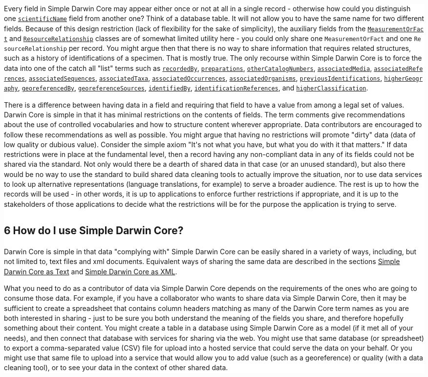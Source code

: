 Every field in Simple Darwin Core may appear either once or not at all in a single record - otherwise how could you distinguish one [`scientificName`](http://rs.tdwg.org/dwc/terms/scientificName) field from another one? Think of a database table. It will not allow you to have the same name for two different fields. Because of this design restriction (lack of flexibility for the sake of simplicity), the auxiliary fields from the [`MeasurementOrFact`](http://rs.tdwg.org/dwc/terms/MeasurementOrFact) and [`ResourceRelationship`](http://rs.tdwg.org/dwc/terms/ResourceRelationship) classes are of somewhat limited utility here - you could only share one `MeasurementOrFact` and one `ResourceRelationship` per record. You might argue then that there is no way to share information that requires related structures, such as a history of identifications of a specimen. That is mostly true. The only recourse within Simple Darwin Core is to force the data into one of the catch all "list" terms such as [`recordedBy`](http://rs.tdwg.org/dwc/terms/recordedBy), [`preparations`](http://rs.tdwg.org/dwc/terms/preparations), [`otherCatalogNumbers`](http://rs.tdwg.org/dwc/terms/otherCatalogNumbers), [`associatedMedia`](http://rs.tdwg.org/dwc/terms/associatedMedia), [`associatedReferences`](http://rs.tdwg.org/dwc/terms/associatedReferences), [`associatedSequences`](http://rs.tdwg.org/dwc/terms/associatedSequences), [`associatedTaxa`](http://rs.tdwg.org/dwc/terms/associatedTaxa), [`associatedOccurrences`](http://rs.tdwg.org/dwc/terms/associatedOccurrences), [`associatedOrganisms`](http://rs.tdwg.org/dwc/terms/associatedOrganisms), [`previousIdentifications`](http://rs.tdwg.org/dwc/terms/previousIdentifications), [`higherGeography`](http://rs.tdwg.org/dwc/terms/higherGeography), [`georeferencedBy`](http://rs.tdwg.org/dwc/terms/georeferencedBy), [`georeferenceSources`](http://rs.tdwg.org/dwc/terms/georeferenceSources), [`identifiedBy`](http://rs.tdwg.org/dwc/terms/identifiedBy), [`identificationReferences`](http://rs.tdwg.org/dwc/terms/identificationReferences), and [`higherClassification`](http://rs.tdwg.org/dwc/terms/higherClassification).

There is a difference between having data in a field and requiring that field to have a value from among a legal set of values. Darwin Core is simple in that it has minimal restrictions on the contents of fields. The term comments give recommendations about the use of controlled vocabularies and how to structure content wherever appropriate. Data contributors are encouraged to follow these recommendations as well as possible. You might argue that having no restrictions will promote "dirty" data (data of low quality or dubious value). Consider the simple axiom "It's not what you have, but what you do with it that matters." If data restrictions were in place at the fundamental level, then a record having any non-compliant data in any of its fields could not be shared via the standard. Not only would there be a dearth of shared data in that case (or an unused standard), but also there would be no way to use the standard to build shared data cleaning tools to actually improve the situation, nor to use data services to look up alternative representations (language translations, for example) to serve a broader audience. The rest is up to how the records will be used - in other words, it is up to applications to enforce further restrictions if appropriate, and it is up to the stakeholders of those applications to decide what the restrictions will be for the purpose the application is trying to serve.

## 6 How do I use Simple Darwin Core?

Darwin Core is simple in that data "complying with" Simple Darwin Core can be easily shared in a variety of ways, including, but not limited to, text files and xml documents. Equivalent ways of sharing the same data are described in the sections [Simple Darwin Core as Text](#61-simple-darwin-core-as-text) and [Simple Darwin Core as XML](#62-simple-darwin-core-as-xml).

What you need to do as a contributor of data via Simple Darwin Core depends on the requirements of the ones who are going to consume those data. For example, if you have a collaborator who wants to share data via Simple Darwin Core, then it may be sufficient to create a spreadsheet that contains column headers matching as many of the Darwin Core term names as you are both interested in sharing - just to be sure you both understand the meaning of the fields you share, and therefore hopefully something about their content. You might create a table in a database using Simple Darwin Core as a model (if it met all of your needs), and then connect that database with services for sharing via the web. You might use that same database (or spreadsheet) to export a comma-separated value (CSV) file for upload into a hosted service that could serve the data on your behalf. Or you might use that same file to upload into a service that would allow you to add value (such as a georeference) or quality (with a data cleaning tool), or to see your data in the context of other shared data.
